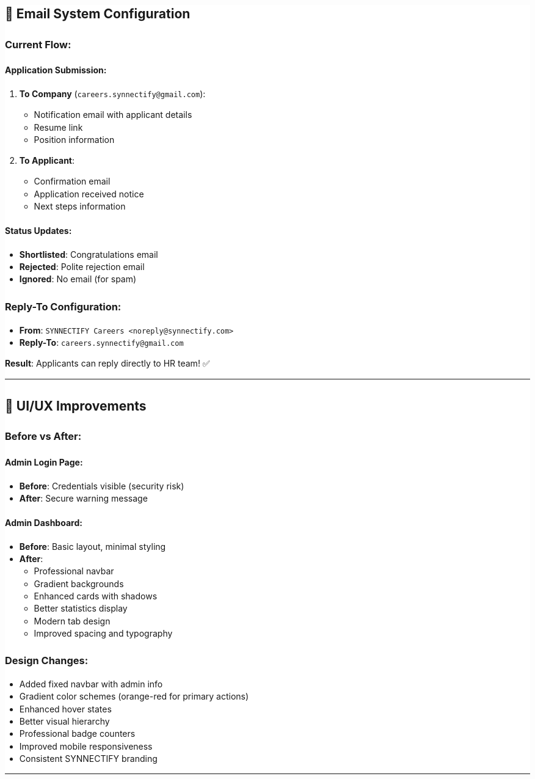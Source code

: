 
## 📧 Email System Configuration

### Current Flow:

#### Application Submission:
1. **To Company** (`careers.synnectify@gmail.com`):
   - Notification email with applicant details
   - Resume link
   - Position information

2. **To Applicant**:
   - Confirmation email
   - Application received notice
   - Next steps information

#### Status Updates:
- **Shortlisted**: Congratulations email
- **Rejected**: Polite rejection email
- **Ignored**: No email (for spam)

### Reply-To Configuration:
- **From**: `SYNNECTIFY Careers <noreply@synnectify.com>`
- **Reply-To**: `careers.synnectify@gmail.com`

**Result**: Applicants can reply directly to HR team! ✅

---

## 🎨 UI/UX Improvements

### Before vs After:

#### Admin Login Page:
- **Before**: Credentials visible (security risk)
- **After**: Secure warning message

#### Admin Dashboard:
- **Before**: Basic layout, minimal styling
- **After**: 
  - Professional navbar
  - Gradient backgrounds
  - Enhanced cards with shadows
  - Better statistics display
  - Modern tab design
  - Improved spacing and typography

### Design Changes:
- Added fixed navbar with admin info
- Gradient color schemes (orange-red for primary actions)
- Enhanced hover states
- Better visual hierarchy
- Professional badge counters
- Improved mobile responsiveness
- Consistent SYNNECTIFY branding

---